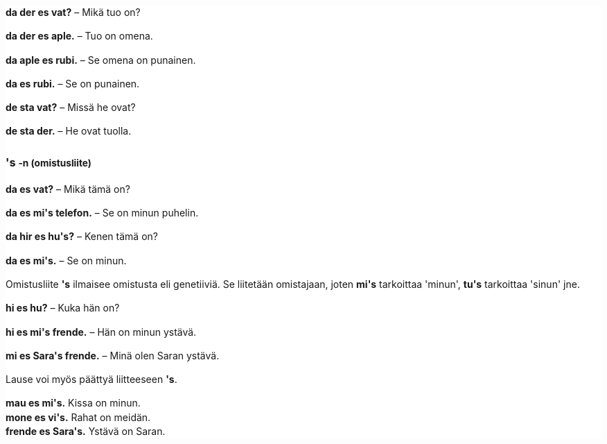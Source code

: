 **da der es vat?**
– Mikä tuo on?

**da der es aple.**
– Tuo on omena.

**da aple es rubi.**
– Se omena on punainen.

**da es rubi.**
– Se on punainen.

**de sta vat?**
– Missä he ovat?

**de sta der.**
– He ovat tuolla.


### 's <small>-n (omistusliite)</small>

**da es vat?**
– Mikä tämä on?

**da es mi's telefon.**
– Se on minun puhelin.

**da hir es hu's?**
– Kenen tämä on?

**da es mi's.**
– Se on minun.

Omistusliite
**'s**
ilmaisee omistusta eli genetiiviä.
Se liitetään omistajaan, joten
**mi's**
tarkoittaa 'minun',
**tu's**
tarkoittaa 'sinun' jne.

**hi es hu?**
– Kuka hän on?

**hi es mi's frende.**
– Hän on minun ystävä.

**mi es Sara's frende.**
– Minä olen Saran ystävä.

Lause voi myös päättyä liitteeseen
**'s**.

**mau es mi's.**
Kissa on minun.  
**mone es vi's.**
Rahat on meidän.  
**frende es Sara's.**
Ystävä on Saran.
